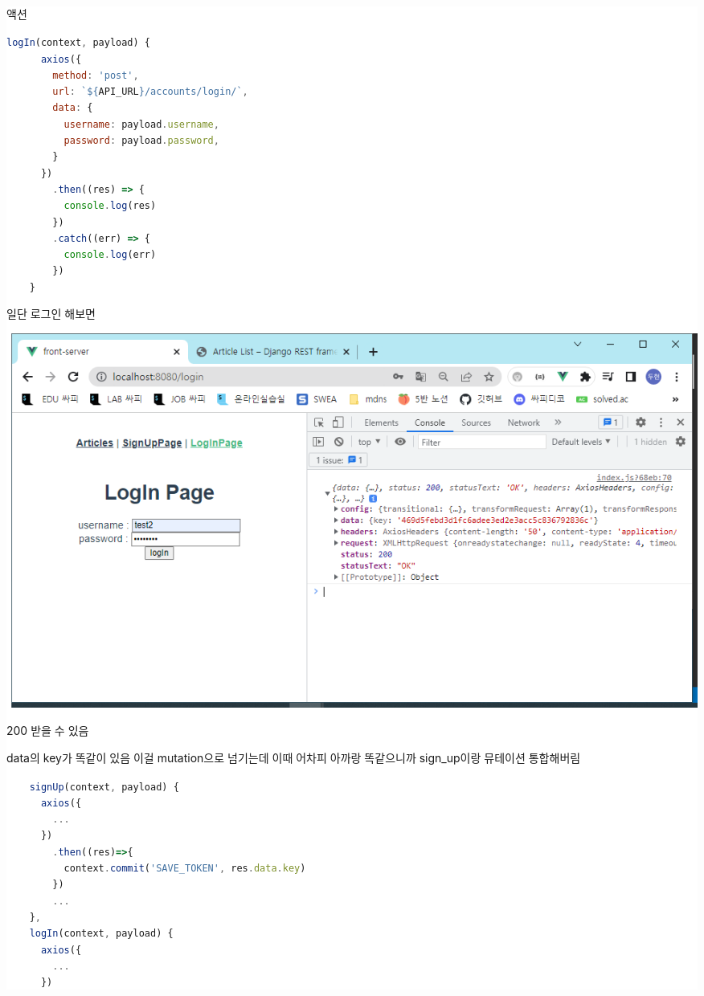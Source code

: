 액션

```javascript
logIn(context, payload) {
      axios({
        method: 'post',
        url: `${API_URL}/accounts/login/`,
        data: {
          username: payload.username,
          password: payload.password,
        }
      })
        .then((res) => {
          console.log(res)
        })
        .catch((err) => {
          console.log(err)
        })
    }
```

일단 로그인 해보면

![image-20221114164700692](./221114.assets/image-20221114164700692.png)

200 받을 수 있음

data의 key가 똑같이 있음 이걸 mutation으로 넘기는데 이때 어차피 아까랑 똑같으니까 sign_up이랑 뮤테이션 통합해버림

```javascript
    signUp(context, payload) {
      axios({
		...
      })
        .then((res)=>{
          context.commit('SAVE_TOKEN', res.data.key)
        })
		...
    },
    logIn(context, payload) {
      axios({
		...
      })
```